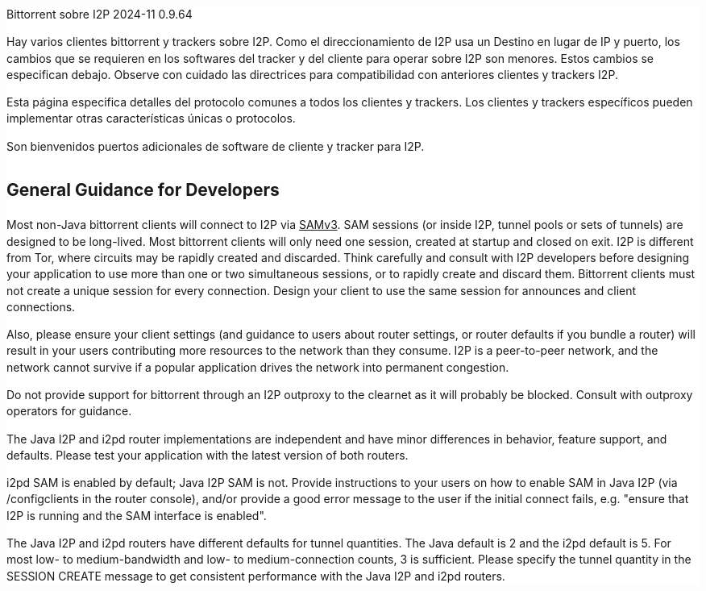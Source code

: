 Bittorrent sobre
I2P 2024-11 0.9.64 

Hay varios clientes bittorrent y trackers sobre I2P. Como el
direccionamiento de I2P usa un Destino en lugar de IP y puerto, los
cambios que se requieren en los softwares del tracker y del cliente para
operar sobre I2P son menores. Estos cambios se especifican debajo.
Observe con cuidado las directrices para compatibilidad con anteriores
clientes y trackers I2P.

Esta página especifica detalles del protocolo comunes a todos los
clientes y trackers. Los clientes y trackers específicos pueden
implementar otras características únicas o protocolos.

Son bienvenidos puertos adicionales de software de cliente y tracker
para I2P.

## General Guidance for Developers

Most non-Java bittorrent clients will connect to I2P via
[SAMv3](). SAM sessions (or
inside I2P, tunnel pools or sets of tunnels) are designed to be
long-lived. Most bittorrent clients will only need one session, created
at startup and closed on exit. I2P is different from Tor, where circuits
may be rapidly created and discarded. Think carefully and consult with
I2P developers before designing your application to use more than one or
two simultaneous sessions, or to rapidly create and discard them.
Bittorrent clients must not create a unique session for every
connection. Design your client to use the same session for announces and
client connections.

Also, please ensure your client settings (and guidance to users about
router settings, or router defaults if you bundle a router) will result
in your users contributing more resources to the network than they
consume. I2P is a peer-to-peer network, and the network cannot survive
if a popular application drives the network into permanent congestion.

Do not provide support for bittorrent through an I2P outproxy to the
clearnet as it will probably be blocked. Consult with outproxy operators
for guidance.

The Java I2P and i2pd router implementations are independent and have
minor differences in behavior, feature support, and defaults. Please
test your application with the latest version of both routers.

i2pd SAM is enabled by default; Java I2P SAM is not. Provide
instructions to your users on how to enable SAM in Java I2P (via
/configclients in the router console), and/or provide a good error
message to the user if the initial connect fails, e.g. \"ensure that I2P
is running and the SAM interface is enabled\".

The Java I2P and i2pd routers have different defaults for tunnel
quantities. The Java default is 2 and the i2pd default is 5. For most
low- to medium-bandwidth and low- to medium-connection counts, 3 is
sufficient. Please specify the tunnel quantity in the SESSION CREATE
message to get consistent performance with the Java I2P and i2pd
routers.
